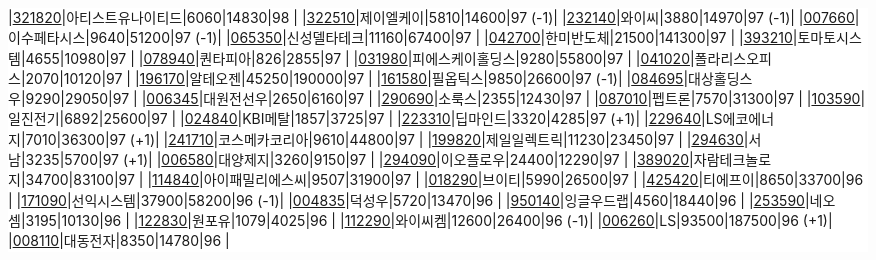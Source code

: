 |[321820](https://finance.daum.net/quotes/A321820)|아티스트유나이티드|6060|14830|98 |
|[322510](https://finance.daum.net/quotes/A322510)|제이엘케이|5810|14600|97 (-1)|
|[232140](https://finance.daum.net/quotes/A232140)|와이씨|3880|14970|97 (-1)|
|[007660](https://finance.daum.net/quotes/A007660)|이수페타시스|9640|51200|97 (-1)|
|[065350](https://finance.daum.net/quotes/A065350)|신성델타테크|11160|67400|97 |
|[042700](https://finance.daum.net/quotes/A042700)|한미반도체|21500|141300|97 |
|[393210](https://finance.daum.net/quotes/A393210)|토마토시스템|4655|10980|97 |
|[078940](https://finance.daum.net/quotes/A078940)|퀀타피아|826|2855|97 |
|[031980](https://finance.daum.net/quotes/A031980)|피에스케이홀딩스|9280|55800|97 |
|[041020](https://finance.daum.net/quotes/A041020)|폴라리스오피스|2070|10120|97 |
|[196170](https://finance.daum.net/quotes/A196170)|알테오젠|45250|190000|97 |
|[161580](https://finance.daum.net/quotes/A161580)|필옵틱스|9850|26600|97 (-1)|
|[084695](https://finance.daum.net/quotes/A084695)|대상홀딩스우|9290|29050|97 |
|[006345](https://finance.daum.net/quotes/A006345)|대원전선우|2650|6160|97 |
|[290690](https://finance.daum.net/quotes/A290690)|소룩스|2355|12430|97 |
|[087010](https://finance.daum.net/quotes/A087010)|펩트론|7570|31300|97 |
|[103590](https://finance.daum.net/quotes/A103590)|일진전기|6892|25600|97 |
|[024840](https://finance.daum.net/quotes/A024840)|KBI메탈|1857|3725|97 |
|[223310](https://finance.daum.net/quotes/A223310)|딥마인드|3320|4285|97 (+1)|
|[229640](https://finance.daum.net/quotes/A229640)|LS에코에너지|7010|36300|97 (+1)|
|[241710](https://finance.daum.net/quotes/A241710)|코스메카코리아|9610|44800|97 |
|[199820](https://finance.daum.net/quotes/A199820)|제일일렉트릭|11230|23450|97 |
|[294630](https://finance.daum.net/quotes/A294630)|서남|3235|5700|97 (+1)|
|[006580](https://finance.daum.net/quotes/A006580)|대양제지|3260|9150|97 |
|[294090](https://finance.daum.net/quotes/A294090)|이오플로우|24400|12290|97 |
|[389020](https://finance.daum.net/quotes/A389020)|자람테크놀로지|34700|83100|97 |
|[114840](https://finance.daum.net/quotes/A114840)|아이패밀리에스씨|9507|31900|97 |
|[018290](https://finance.daum.net/quotes/A018290)|브이티|5990|26500|97 |
|[425420](https://finance.daum.net/quotes/A425420)|티에프이|8650|33700|96 |
|[171090](https://finance.daum.net/quotes/A171090)|선익시스템|37900|58200|96 (-1)|
|[004835](https://finance.daum.net/quotes/A004835)|덕성우|5720|13470|96 |
|[950140](https://finance.daum.net/quotes/A950140)|잉글우드랩|4560|18440|96 |
|[253590](https://finance.daum.net/quotes/A253590)|네오셈|3195|10130|96 |
|[122830](https://finance.daum.net/quotes/A122830)|원포유|1079|4025|96 |
|[112290](https://finance.daum.net/quotes/A112290)|와이씨켐|12600|26400|96 (-1)|
|[006260](https://finance.daum.net/quotes/A006260)|LS|93500|187500|96 (+1)|
|[008110](https://finance.daum.net/quotes/A008110)|대동전자|8350|14780|96 |